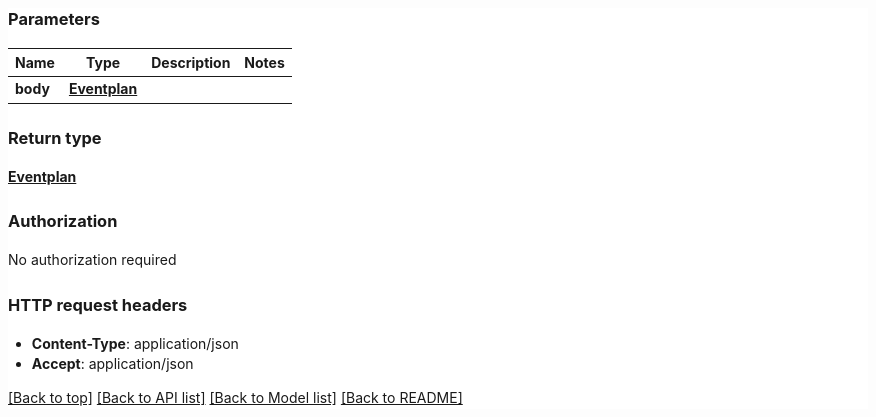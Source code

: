 ### Parameters

Name | Type | Description  | Notes
------------- | ------------- | ------------- | -------------
 **body** | [**Eventplan**](Eventplan.md)|  | 

### Return type

[**Eventplan**](Eventplan.md)

### Authorization

No authorization required

### HTTP request headers

 - **Content-Type**: application/json
 - **Accept**: application/json

[[Back to top]](#) [[Back to API list]](../README.md#documentation-for-api-endpoints) [[Back to Model list]](../README.md#documentation-for-models) [[Back to README]](../README.md)

